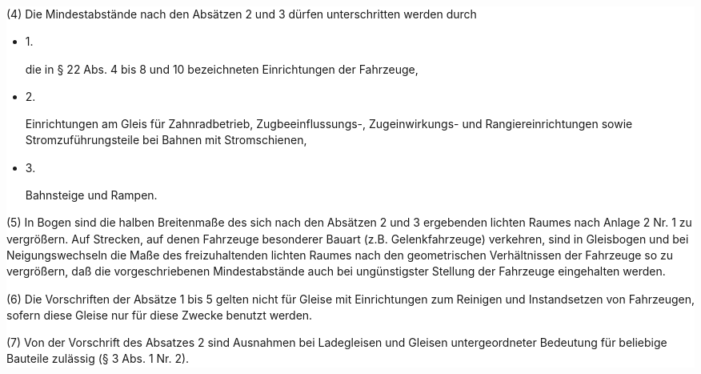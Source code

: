 </div>

<div class="jurAbsatz">

(4) Die Mindestabstände nach den Absätzen 2 und 3 dürfen unterschritten
werden durch

  - 1\.
    
    <div style="">
    
    die in § 22 Abs. 4 bis 8 und 10 bezeichneten Einrichtungen der
    Fahrzeuge,
    
    </div>

  - 2\.
    
    <div style="">
    
    Einrichtungen am Gleis für Zahnradbetrieb, Zugbeeinflussungs-,
    Zugeinwirkungs- und Rangiereinrichtungen sowie Stromzuführungsteile
    bei Bahnen mit Stromschienen,
    
    </div>

  - 3\.
    
    <div style="">
    
    Bahnsteige und Rampen.
    
    </div>

</div>

<div class="jurAbsatz">

(5) In Bogen sind die halben Breitenmaße des sich nach den Absätzen 2
und 3 ergebenden lichten Raumes nach Anlage 2 Nr. 1 zu vergrößern. Auf
Strecken, auf denen Fahrzeuge besonderer Bauart (z.B. Gelenkfahrzeuge)
verkehren, sind in Gleisbogen und bei Neigungswechseln die Maße des
freizuhaltenden lichten Raumes nach den geometrischen Verhältnissen der
Fahrzeuge so zu vergrößern, daß die vorgeschriebenen Mindestabstände
auch bei ungünstigster Stellung der Fahrzeuge eingehalten werden.

</div>

<div class="jurAbsatz">

(6) Die Vorschriften der Absätze 1 bis 5 gelten nicht für Gleise mit
Einrichtungen zum Reinigen und Instandsetzen von Fahrzeugen, sofern
diese Gleise nur für diese Zwecke benutzt werden.

</div>

<div class="jurAbsatz">

(7) Von der Vorschrift des Absatzes 2 sind Ausnahmen bei Ladegleisen und
Gleisen untergeordneter Bedeutung für beliebige Bauteile zulässig (§ 3
Abs. 1 Nr. 2).
